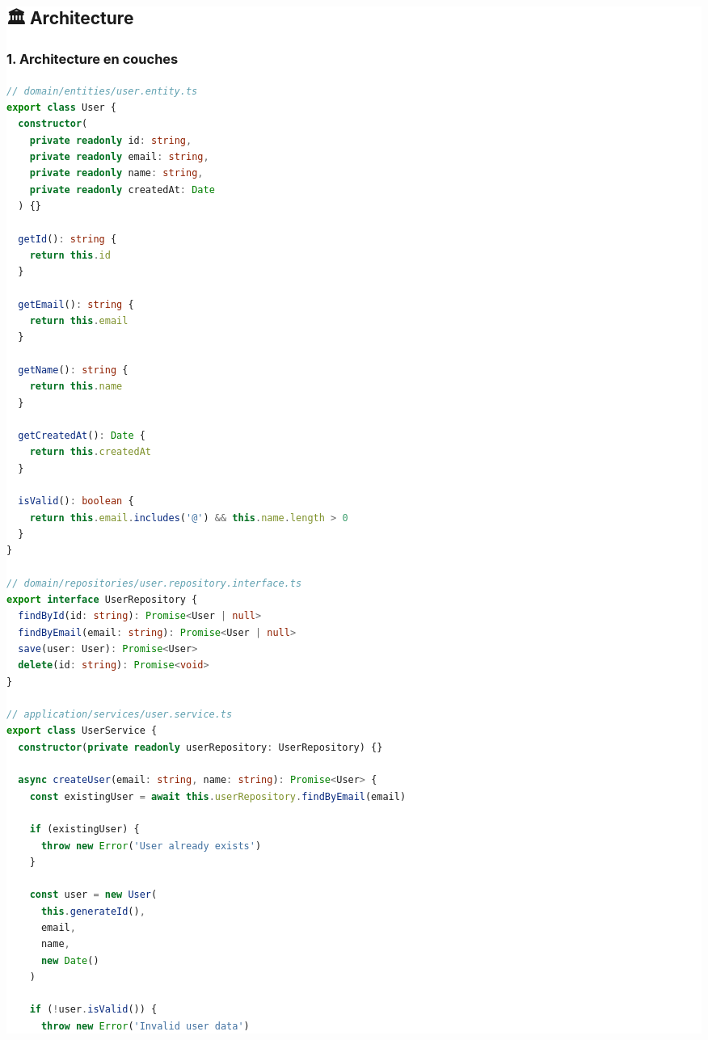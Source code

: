 ## 🏛️ Architecture

### 1. Architecture en couches

```typescript
// domain/entities/user.entity.ts
export class User {
  constructor(
    private readonly id: string,
    private readonly email: string,
    private readonly name: string,
    private readonly createdAt: Date
  ) {}

  getId(): string {
    return this.id
  }

  getEmail(): string {
    return this.email
  }

  getName(): string {
    return this.name
  }

  getCreatedAt(): Date {
    return this.createdAt
  }

  isValid(): boolean {
    return this.email.includes('@') && this.name.length > 0
  }
}

// domain/repositories/user.repository.interface.ts
export interface UserRepository {
  findById(id: string): Promise<User | null>
  findByEmail(email: string): Promise<User | null>
  save(user: User): Promise<User>
  delete(id: string): Promise<void>
}

// application/services/user.service.ts
export class UserService {
  constructor(private readonly userRepository: UserRepository) {}

  async createUser(email: string, name: string): Promise<User> {
    const existingUser = await this.userRepository.findByEmail(email)
    
    if (existingUser) {
      throw new Error('User already exists')
    }

    const user = new User(
      this.generateId(),
      email,
      name,
      new Date()
    )

    if (!user.isValid()) {
      throw new Error('Invalid user data')
```